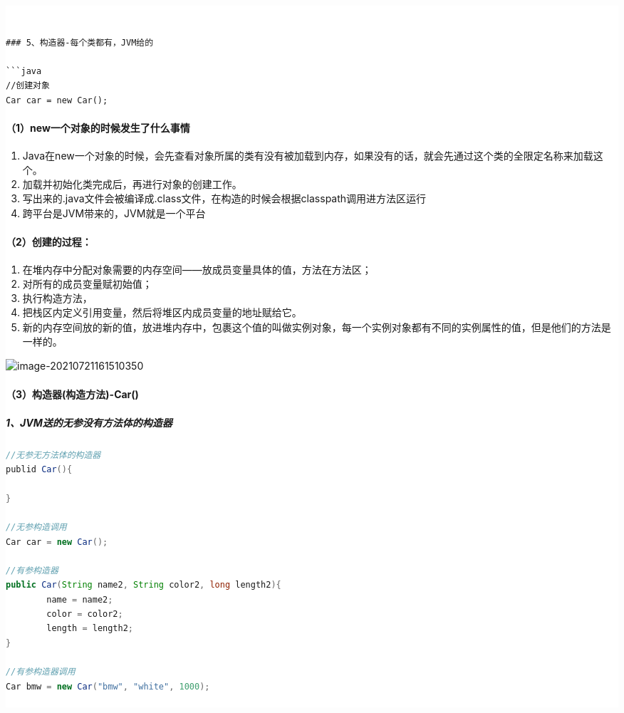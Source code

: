   ```


### 5、构造器-每个类都有，JVM给的

```java
//创建对象
Car car = new Car();

```

#### （1）new一个对象的时候发生了什么事情

1. Java在new一个对象的时候，会先查看对象所属的类有没有被加载到内存，如果没有的话，就会先通过这个类的全限定名称来加载这个。
2. 加载并初始化类完成后，再进行对象的创建工作。
3. 写出来的.java文件会被编译成.class文件，在构造的时候会根据classpath调用进方法区运行
4. 跨平台是JVM带来的，JVM就是一个平台

#### （2）创建的过程：

1. 在堆内存中分配对象需要的内存空间——放成员变量具体的值，方法在方法区；
2. 对所有的成员变量赋初始值；
3. 执行构造方法，
4. 把栈区内定义引用变量，然后将堆区内成员变量的地址赋给它。
5. 新的内存空间放的新的值，放进堆内存中，包裹这个值的叫做实例对象，每一个实例对象都有不同的实例属性的值，但是他们的方法是一样的。

![image-20210721161510350](../%E4%B8%8B%E8%BD%BD/javese%E5%85%83%E5%8A%A8%E5%8A%9B%E6%96%87%E4%BB%B6/%E9%9D%A2%E5%90%91%E5%AF%B9%E8%B1%A1.assets/image-20210721161510350.png)

#### （3）构造器(构造方法)-Car()

##### 1、JVM送的无参没有方法体的构造器

```java
//无参无方法体的构造器
publid Car(){
    
}

//无参构造调用
Car car = new Car();

//有参构造器
public Car(String name2, String color2, long length2){
        name = name2;
        color = color2;
        length = length2;
}

//有参构造器调用
Car bmw = new Car("bmw", "white", 1000);



```

